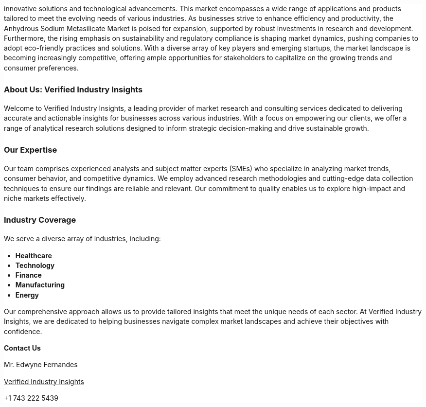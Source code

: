 innovative solutions and technological advancements. This market encompasses a wide range of applications and products tailored to meet the evolving needs of various industries. As businesses strive to enhance efficiency and productivity, the Anhydrous Sodium Metasilicate Market is poised for expansion, supported by robust investments in research and development. Furthermore, the rising emphasis on sustainability and regulatory compliance is shaping market dynamics, pushing companies to adopt eco-friendly practices and solutions. With a diverse array of key players and emerging startups, the market landscape is becoming increasingly competitive, offering ample opportunities for stakeholders to capitalize on the growing trends and consumer preferences.</p><h3>About Us: Verified Industry Insights</h3><p>Welcome to Verified Industry Insights, a leading provider of market research and consulting services dedicated to delivering accurate and actionable insights for businesses across various industries. With a focus on empowering our clients, we offer a range of analytical research solutions designed to inform strategic decision-making and drive sustainable growth.</p><h3>Our Expertise</h3><p>Our team comprises experienced analysts and subject matter experts (SMEs) who specialize in analyzing market trends, consumer behavior, and competitive dynamics. We employ advanced research methodologies and cutting-edge data collection techniques to ensure our findings are reliable and relevant. Our commitment to quality enables us to explore high-impact and niche markets effectively.</p><h3>Industry Coverage</h3><p>We serve a diverse array of industries, including:</p><ul><li><strong>Healthcare</strong></li><li><strong>Technology</strong></li><li><strong>Finance</strong></li><li><strong>Manufacturing</strong></li><li><strong>Energy</strong></li></ul><p>Our comprehensive approach allows us to provide tailored insights that meet the unique needs of each sector. At Verified Industry Insights, we are dedicated to helping businesses navigate complex market landscapes and achieve their objectives with confidence.</p><p><strong>Contact Us</strong></p><p>Mr. Edwyne Fernandes</p><p><a href="https://www.verifiedindustryinsights.com/">Verified Industry Insights</a></p><p>+1 743 222 5439</p>
